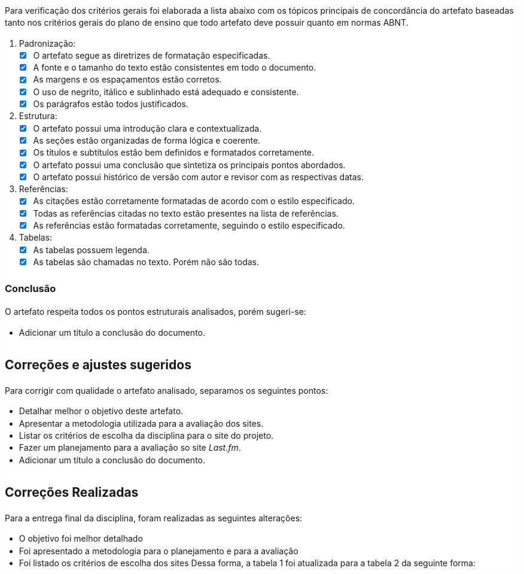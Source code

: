 Para verificação dos critérios gerais foi elaborada a lista abaixo com os tópicos principais de concordância do artefato baseadas tanto nos critérios gerais do plano de ensino que todo artefato deve possuir quanto em normas ABNT.

</div>

1. Padronização:
   - [X] O artefato segue as diretrizes de formatação especificadas.
   - [X] A fonte e o tamanho do texto estão consistentes em todo o documento.
   - [X] As margens e os espaçamentos estão corretos.
   - [X] O uso de negrito, itálico e sublinhado está adequado e consistente.
   - [X] Os parágrafos estão todos justificados.

2. Estrutura:
   - [X] O artefato possui uma introdução clara e contextualizada.
   - [X] As seções estão organizadas de forma lógica e coerente.
   - [X] Os títulos e subtítulos estão bem definidos e formatados corretamente.
   - [X] O artefato possui uma conclusão que sintetiza os principais pontos abordados.
   - [X] O artefato possui histórico de versão com autor e revisor com as respectivas datas.

3. Referências:
   - [X] As citações estão corretamente formatadas de acordo com o estilo especificado.
   - [X] Todas as referências citadas no texto estão presentes na lista de referências.
   - [X] As referências estão formatadas corretamente, seguindo o estilo especificado.

4. Tabelas:
   - [x] As tabelas possuem legenda.
   - [x] As tabelas são chamadas no texto. Porém não são todas.

### Conclusão

<div align="justify">

O artefato respeita todos os pontos estruturais analisados, porém sugeri-se:
- Adicionar um título a conclusão do documento.

</div>

## Correções e ajustes sugeridos

<div align="justify">

Para corrigir com qualidade o artefato analisado, separamos os seguintes pontos:
- Detalhar melhor o objetivo deste artefato.
- Apresentar a metodologia utilizada para a avaliação dos sites.
- Listar os critérios de escolha da disciplina para o site do projeto.
- Fazer um planejamento para a avaliação so site _Last.fm_.
- Adicionar um título a conclusão do documento.

</div>

## Correções Realizadas
<div align="justify">

Para a entrega final da disciplina, foram realizadas as seguintes alterações:
- O objetivo foi melhor detalhado
- Foi apresentado a metodologia para o planejamento e para a avaliação
- Foi listado os critérios de escolha dos sites
Dessa forma, a tabela 1 foi atualizada para a tabela 2 da seguinte forma:
